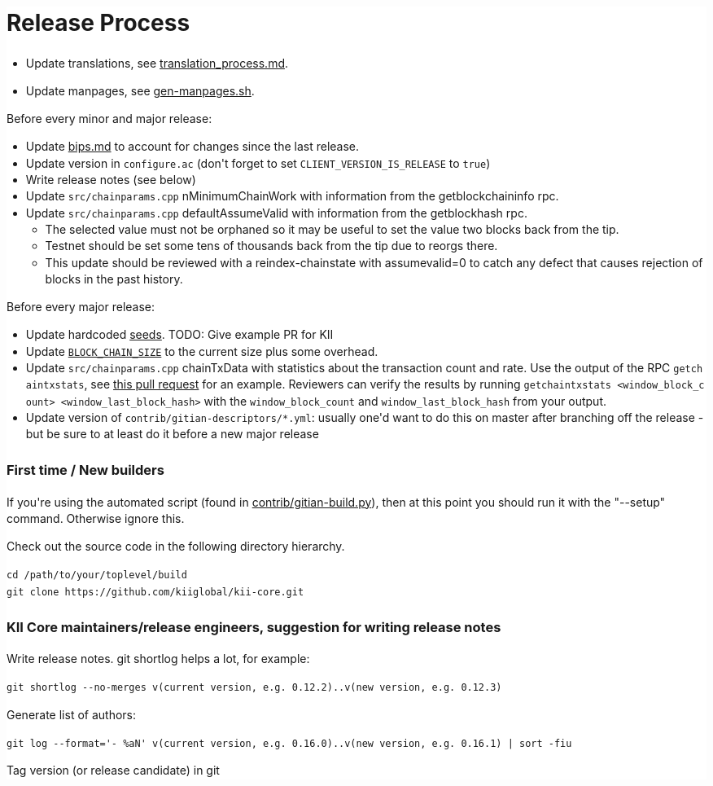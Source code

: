 Release Process
====================

* Update translations, see [translation_process.md](https://github.com/kiiglobal/kii/blob/master/doc/translation_process.md#synchronising-translations).

* Update manpages, see [gen-manpages.sh](https://github.com/kiiglobal/kii/blob/master/contrib/devtools/README.md#gen-manpagessh).

Before every minor and major release:

* Update [bips.md](bips.md) to account for changes since the last release.
* Update version in `configure.ac` (don't forget to set `CLIENT_VERSION_IS_RELEASE` to `true`)
* Write release notes (see below)
* Update `src/chainparams.cpp` nMinimumChainWork with information from the getblockchaininfo rpc.
* Update `src/chainparams.cpp` defaultAssumeValid with information from the getblockhash rpc.
  - The selected value must not be orphaned so it may be useful to set the value two blocks back from the tip.
  - Testnet should be set some tens of thousands back from the tip due to reorgs there.
  - This update should be reviewed with a reindex-chainstate with assumevalid=0 to catch any defect
     that causes rejection of blocks in the past history.

Before every major release:

* Update hardcoded [seeds](/contrib/seeds/README.md). TODO: Give example PR for KII
* Update [`BLOCK_CHAIN_SIZE`](/src/qt/intro.cpp) to the current size plus some overhead.
* Update `src/chainparams.cpp` chainTxData with statistics about the transaction count and rate. Use the output of the RPC `getchaintxstats`, see
  [this pull request](https://github.com/bitcoin/bitcoin/pull/12270) for an example. Reviewers can verify the results by running `getchaintxstats <window_block_count> <window_last_block_hash>` with the `window_block_count` and `window_last_block_hash` from your output.
* Update version of `contrib/gitian-descriptors/*.yml`: usually one'd want to do this on master after branching off the release - but be sure to at least do it before a new major release

### First time / New builders

If you're using the automated script (found in [contrib/gitian-build.py](/contrib/gitian-build.py)), then at this point you should run it with the "--setup" command. Otherwise ignore this.

Check out the source code in the following directory hierarchy.

	cd /path/to/your/toplevel/build
	git clone https://github.com/kiiglobal/kii-core.git

### KII Core maintainers/release engineers, suggestion for writing release notes

Write release notes. git shortlog helps a lot, for example:

    git shortlog --no-merges v(current version, e.g. 0.12.2)..v(new version, e.g. 0.12.3)

Generate list of authors:

    git log --format='- %aN' v(current version, e.g. 0.16.0)..v(new version, e.g. 0.16.1) | sort -fiu

Tag version (or release candidate) in git
